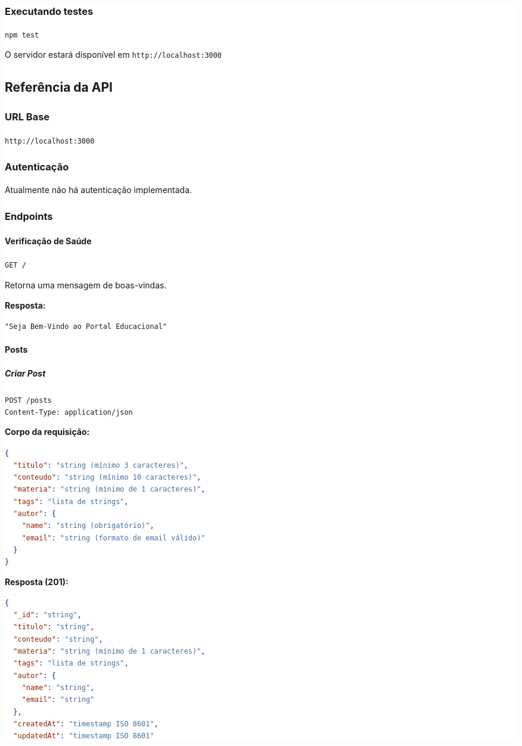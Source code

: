 ### Executando testes
```bash
npm test
```

O servidor estará disponível em `http://localhost:3000`

## Referência da API

### URL Base
```
http://localhost:3000
```

### Autenticação
Atualmente não há autenticação implementada.

### Endpoints

#### Verificação de Saúde
```http
GET /
```
Retorna uma mensagem de boas-vindas.

**Resposta:**
```
"Seja Bem-Vindo ao Portal Educacional"
```

#### Posts

##### Criar Post
```http
POST /posts
Content-Type: application/json
```

**Corpo da requisição:**
```json
{
  "titulo": "string (mínimo 3 caracteres)",
  "conteudo": "string (mínimo 10 caracteres)",
  "materia": "string (mínimo de 1 caracteres)",
  "tags": "lista de strings",
  "autor": {
    "name": "string (obrigatório)",
    "email": "string (formato de email válido)"
  }
}
```

**Resposta (201):**
```json
{
  "_id": "string",
  "titulo": "string",
  "conteudo": "string",
  "materia": "string (mínimo de 1 caracteres)",
  "tags": "lista de strings",
  "autor": {
    "name": "string",
    "email": "string"
  },
  "createdAt": "timestamp ISO 8601",
  "updatedAt": "timestamp ISO 8601"
```